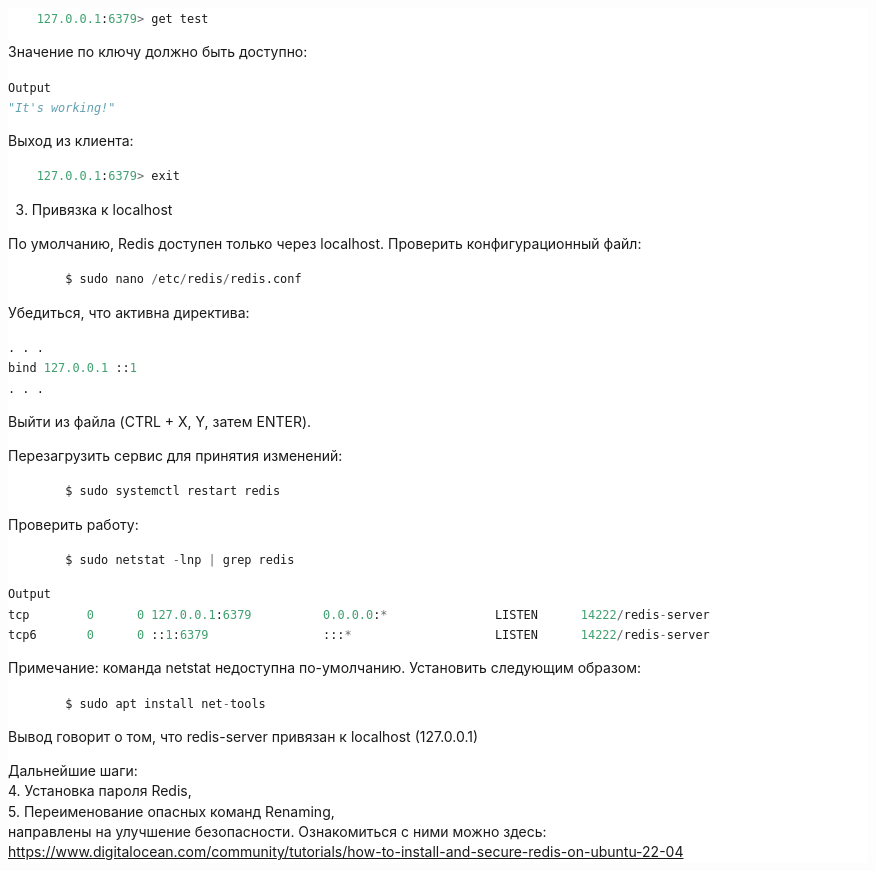 ```python
	127.0.0.1:6379> get test
```
Значение по ключу должно быть доступно:
```python
Output
"It's working!"
```
Выход из клиента:
```python
	127.0.0.1:6379> exit
```
3. Привязка к localhost

По умолчанию, Redis доступен только через localhost.
Проверить конфигурационный файл:
```python
      	$ sudo nano /etc/redis/redis.conf
```
Убедиться, что активна директива:
```python
. . .
bind 127.0.0.1 ::1
. . .
```
Выйти из файла (CTRL + X, Y, затем ENTER).

Перезагрузить сервис для принятия изменений:
```python
      	$ sudo systemctl restart redis
```
Проверить работу:
```python
      	$ sudo netstat -lnp | grep redis
```
```python
Output
tcp        0      0 127.0.0.1:6379          0.0.0.0:*               LISTEN      14222/redis-server  
tcp6       0      0 ::1:6379                :::*                    LISTEN      14222/redis-server  
```
Примечание: команда netstat недоступна по-умолчанию. Установить следующим образом:
```python
      	$ sudo apt install net-tools
```
Вывод говорит о том, что redis-server привязан к localhost (127.0.0.1)

Дальнейшие шаги:  
4. Установка пароля Redis,  
5. Переименование опасных команд Renaming,  
направлены на улучшение безопасности. Ознакомиться с ними можно здесь:  
https://www.digitalocean.com/community/tutorials/how-to-install-and-secure-redis-on-ubuntu-22-04
